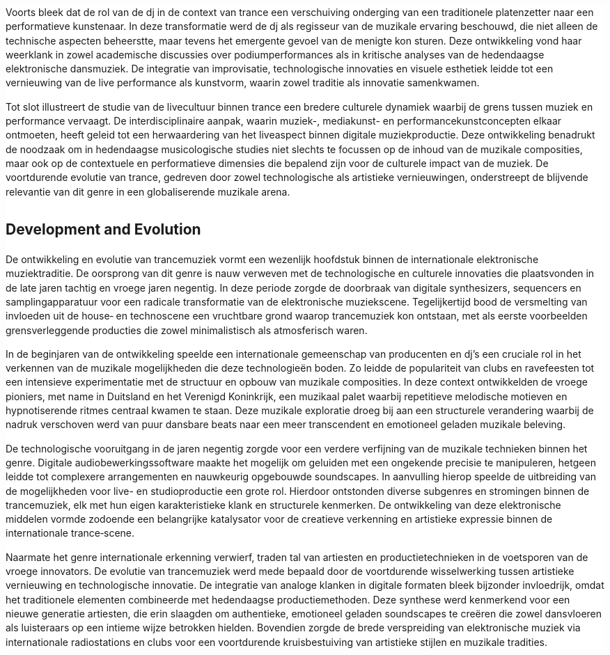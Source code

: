 Voorts bleek dat de rol van de dj in de context van trance een verschuiving onderging van een
traditionele platenzetter naar een performatieve kunstenaar. In deze transformatie werd de dj als
regisseur van de muzikale ervaring beschouwd, die niet alleen de technische aspecten beheerstte,
maar tevens het emergente gevoel van de menigte kon sturen. Deze ontwikkeling vond haar weerklank in
zowel academische discussies over podiumperformances als in kritische analyses van de hedendaagse
elektronische dansmuziek. De integratie van improvisatie, technologische innovaties en visuele
esthetiek leidde tot een vernieuwing van de live performance als kunstvorm, waarin zowel traditie
als innovatie samenkwamen.

Tot slot illustreert de studie van de livecultuur binnen trance een bredere culturele dynamiek
waarbij de grens tussen muziek en performance vervaagt. De interdisciplinaire aanpak, waarin
muziek-, mediakunst- en performancekunstconcepten elkaar ontmoeten, heeft geleid tot een
herwaardering van het liveaspect binnen digitale muziekproductie. Deze ontwikkeling benadrukt de
noodzaak om in hedendaagse musicologische studies niet slechts te focussen op de inhoud van de
muzikale composities, maar ook op de contextuele en performatieve dimensies die bepalend zijn voor
de culturele impact van de muziek. De voortdurende evolutie van trance, gedreven door zowel
technologische als artistieke vernieuwingen, onderstreept de blijvende relevantie van dit genre in
een globaliserende muzikale arena.

## Development and Evolution

De ontwikkeling en evolutie van trancemuziek vormt een wezenlijk hoofdstuk binnen de internationale
elektronische muziektraditie. De oorsprong van dit genre is nauw verweven met de technologische en
culturele innovaties die plaatsvonden in de late jaren tachtig en vroege jaren negentig. In deze
periode zorgde de doorbraak van digitale synthesizers, sequencers en samplingapparatuur voor een
radicale transformatie van de elektronische muziekscene. Tegelijkertijd bood de versmelting van
invloeden uit de house‐ en technoscene een vruchtbare grond waarop trancemuziek kon ontstaan, met
als eerste voorbeelden grensverleggende producties die zowel minimalistisch als atmosferisch waren.

In de beginjaren van de ontwikkeling speelde een internationale gemeenschap van producenten en dj’s
een cruciale rol in het verkennen van de muzikale mogelijkheden die deze technologieën boden. Zo
leidde de populariteit van clubs en ravefeesten tot een intensieve experimentatie met de structuur
en opbouw van muzikale composities. In deze context ontwikkelden de vroege pioniers, met name in
Duitsland en het Verenigd Koninkrijk, een muzikaal palet waarbij repetitieve melodische motieven en
hypnotiserende ritmes centraal kwamen te staan. Deze muzikale exploratie droeg bij aan een
structurele verandering waarbij de nadruk verschoven werd van puur dansbare beats naar een meer
transcendent en emotioneel geladen muzikale beleving.

De technologische vooruitgang in de jaren negentig zorgde voor een verdere verfijning van de
muzikale technieken binnen het genre. Digitale audiobewerkingssoftware maakte het mogelijk om
geluiden met een ongekende precisie te manipuleren, hetgeen leidde tot complexere arrangementen en
nauwkeurig opgebouwde soundscapes. In aanvulling hierop speelde de uitbreiding van de mogelijkheden
voor live- en studioproductie een grote rol. Hierdoor ontstonden diverse subgenres en stromingen
binnen de trancemuziek, elk met hun eigen karakteristieke klank en structurele kenmerken. De
ontwikkeling van deze elektronische middelen vormde zodoende een belangrijke katalysator voor de
creatieve verkenning en artistieke expressie binnen de internationale trance‐scene.

Naarmate het genre internationale erkenning verwierf, traden tal van artiesten en
productietechnieken in de voetsporen van de vroege innovators. De evolutie van trancemuziek werd
mede bepaald door de voortdurende wisselwerking tussen artistieke vernieuwing en technologische
innovatie. De integratie van analoge klanken in digitale formaten bleek bijzonder invloedrijk, omdat
het traditionele elementen combineerde met hedendaagse productiemethoden. Deze synthese werd
kenmerkend voor een nieuwe generatie artiesten, die erin slaagden om authentieke, emotioneel geladen
soundscapes te creëren die zowel dansvloeren als luisteraars op een intieme wijze betrokken hielden.
Bovendien zorgde de brede verspreiding van elektronische muziek via internationale radiostations en
clubs voor een voortdurende kruisbestuiving van artistieke stijlen en muzikale tradities.
